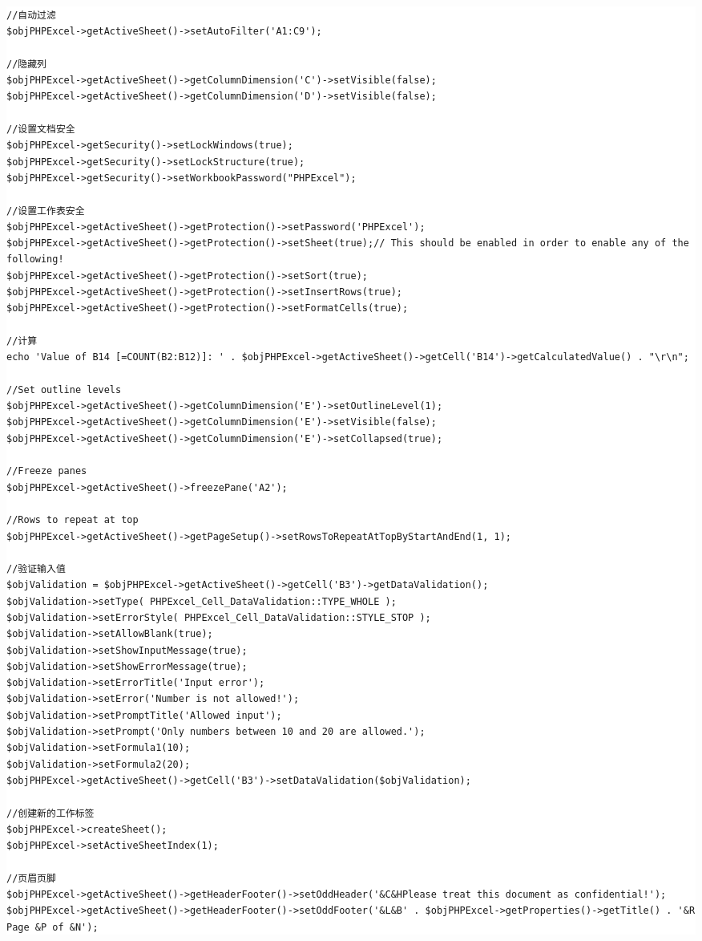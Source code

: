 	//自动过滤
	$objPHPExcel->getActiveSheet()->setAutoFilter('A1:C9');
	 
	//隐藏列
	$objPHPExcel->getActiveSheet()->getColumnDimension('C')->setVisible(false);
	$objPHPExcel->getActiveSheet()->getColumnDimension('D')->setVisible(false);
	 
	//设置文档安全
	$objPHPExcel->getSecurity()->setLockWindows(true);
	$objPHPExcel->getSecurity()->setLockStructure(true);
	$objPHPExcel->getSecurity()->setWorkbookPassword("PHPExcel");
	 
	//设置工作表安全
	$objPHPExcel->getActiveSheet()->getProtection()->setPassword('PHPExcel');
	$objPHPExcel->getActiveSheet()->getProtection()->setSheet(true);// This should be enabled in order to enable any of the following!
	$objPHPExcel->getActiveSheet()->getProtection()->setSort(true);
	$objPHPExcel->getActiveSheet()->getProtection()->setInsertRows(true);
	$objPHPExcel->getActiveSheet()->getProtection()->setFormatCells(true);
	 
	//计算
	echo 'Value of B14 [=COUNT(B2:B12)]: ' . $objPHPExcel->getActiveSheet()->getCell('B14')->getCalculatedValue() . "\r\n";
	 
	//Set outline levels
	$objPHPExcel->getActiveSheet()->getColumnDimension('E')->setOutlineLevel(1);
	$objPHPExcel->getActiveSheet()->getColumnDimension('E')->setVisible(false);
	$objPHPExcel->getActiveSheet()->getColumnDimension('E')->setCollapsed(true);
	 
	//Freeze panes
	$objPHPExcel->getActiveSheet()->freezePane('A2');
	 
	//Rows to repeat at top
	$objPHPExcel->getActiveSheet()->getPageSetup()->setRowsToRepeatAtTopByStartAndEnd(1, 1);
	 
	//验证输入值
	$objValidation = $objPHPExcel->getActiveSheet()->getCell('B3')->getDataValidation();
	$objValidation->setType( PHPExcel_Cell_DataValidation::TYPE_WHOLE );
	$objValidation->setErrorStyle( PHPExcel_Cell_DataValidation::STYLE_STOP );
	$objValidation->setAllowBlank(true);
	$objValidation->setShowInputMessage(true);
	$objValidation->setShowErrorMessage(true);
	$objValidation->setErrorTitle('Input error');
	$objValidation->setError('Number is not allowed!');
	$objValidation->setPromptTitle('Allowed input');
	$objValidation->setPrompt('Only numbers between 10 and 20 are allowed.');
	$objValidation->setFormula1(10);
	$objValidation->setFormula2(20);
	$objPHPExcel->getActiveSheet()->getCell('B3')->setDataValidation($objValidation);
	 
	//创建新的工作标签
	$objPHPExcel->createSheet();
	$objPHPExcel->setActiveSheetIndex(1);
	 
	//页眉页脚
	$objPHPExcel->getActiveSheet()->getHeaderFooter()->setOddHeader('&C&HPlease treat this document as confidential!');
	$objPHPExcel->getActiveSheet()->getHeaderFooter()->setOddFooter('&L&B' . $objPHPExcel->getProperties()->getTitle() . '&RPage &P of &N');
	 